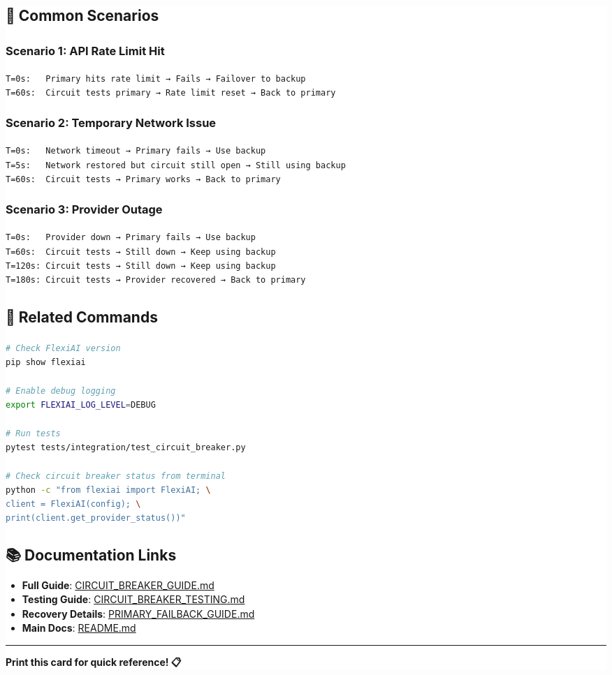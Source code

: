 
## 📝 Common Scenarios

### Scenario 1: API Rate Limit Hit
```
T=0s:   Primary hits rate limit → Fails → Failover to backup
T=60s:  Circuit tests primary → Rate limit reset → Back to primary
```

### Scenario 2: Temporary Network Issue
```
T=0s:   Network timeout → Primary fails → Use backup
T=5s:   Network restored but circuit still open → Still using backup
T=60s:  Circuit tests → Primary works → Back to primary
```

### Scenario 3: Provider Outage
```
T=0s:   Provider down → Primary fails → Use backup
T=60s:  Circuit tests → Still down → Keep using backup
T=120s: Circuit tests → Still down → Keep using backup
T=180s: Circuit tests → Provider recovered → Back to primary
```

## 🔗 Related Commands

```bash
# Check FlexiAI version
pip show flexiai

# Enable debug logging
export FLEXIAI_LOG_LEVEL=DEBUG

# Run tests
pytest tests/integration/test_circuit_breaker.py

# Check circuit breaker status from terminal
python -c "from flexiai import FlexiAI; \
client = FlexiAI(config); \
print(client.get_provider_status())"
```

## 📚 Documentation Links

- **Full Guide**: [CIRCUIT_BREAKER_GUIDE.md](CIRCUIT_BREAKER_GUIDE.md)
- **Testing Guide**: [CIRCUIT_BREAKER_TESTING.md](CIRCUIT_BREAKER_TESTING.md)
- **Recovery Details**: [PRIMARY_FAILBACK_GUIDE.md](PRIMARY_FAILBACK_GUIDE.md)
- **Main Docs**: [README.md](README.md)

---

**Print this card for quick reference! 📋**

